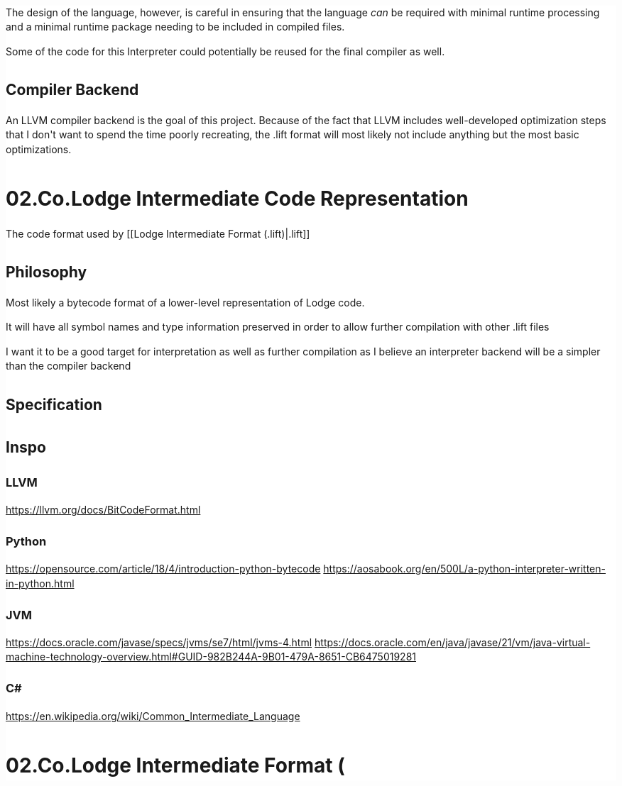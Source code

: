The design of the language, however, is careful in ensuring that the language *can* be required with minimal runtime processing and a minimal runtime package needing to be included in compiled files.

Some of the code for this Interpreter could potentially be reused for the final compiler as well.

## Compiler Backend

An LLVM compiler backend is the goal of this project.
Because of the fact that LLVM includes well-developed optimization steps that I don't want to spend the time poorly recreating, the .lift format will most likely not include anything but the most basic optimizations.

# 02.Co.Lodge Intermediate Code Representation



The code format used by [[Lodge Intermediate Format (.lift)|.lift]]


## Philosophy

Most likely a bytecode format of a lower-level representation of Lodge code.

It will have all symbol names and type information preserved in order to allow further compilation with other .lift files

I want it to be a good target for interpretation as well as further compilation as I believe an interpreter backend will be a simpler than the compiler backend 

## Specification

## Inspo
### LLVM
https://llvm.org/docs/BitCodeFormat.html

### Python
https://opensource.com/article/18/4/introduction-python-bytecode
https://aosabook.org/en/500L/a-python-interpreter-written-in-python.html

### JVM
https://docs.oracle.com/javase/specs/jvms/se7/html/jvms-4.html
https://docs.oracle.com/en/java/javase/21/vm/java-virtual-machine-technology-overview.html#GUID-982B244A-9B01-479A-8651-CB6475019281

### C# 
https://en.wikipedia.org/wiki/Common_Intermediate_Language






# 02.Co.Lodge Intermediate Format (
